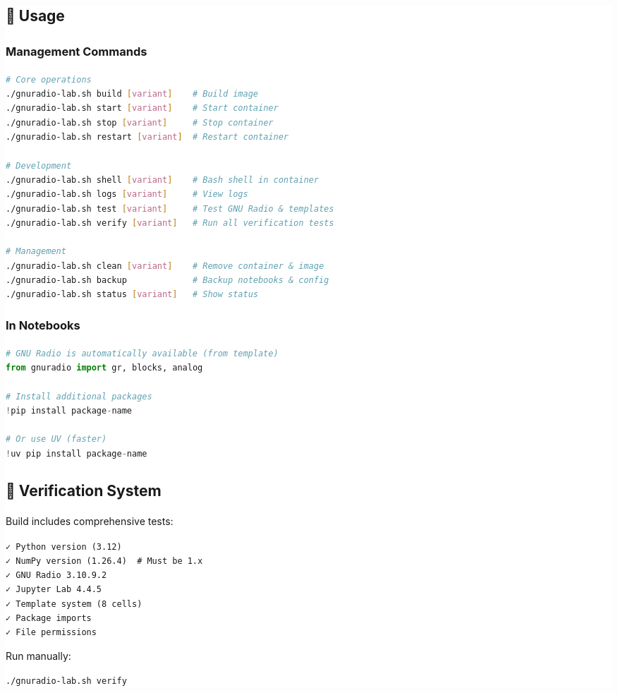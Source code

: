 ## 🔧 Usage

### Management Commands

```bash
# Core operations
./gnuradio-lab.sh build [variant]    # Build image
./gnuradio-lab.sh start [variant]    # Start container
./gnuradio-lab.sh stop [variant]     # Stop container
./gnuradio-lab.sh restart [variant]  # Restart container

# Development
./gnuradio-lab.sh shell [variant]    # Bash shell in container
./gnuradio-lab.sh logs [variant]     # View logs
./gnuradio-lab.sh test [variant]     # Test GNU Radio & templates
./gnuradio-lab.sh verify [variant]   # Run all verification tests

# Management
./gnuradio-lab.sh clean [variant]    # Remove container & image
./gnuradio-lab.sh backup             # Backup notebooks & config
./gnuradio-lab.sh status [variant]   # Show status
```

### In Notebooks

```python
# GNU Radio is automatically available (from template)
from gnuradio import gr, blocks, analog

# Install additional packages
!pip install package-name

# Or use UV (faster)
!uv pip install package-name
```

## 🧪 Verification System

Build includes comprehensive tests:

```
✓ Python version (3.12)
✓ NumPy version (1.26.4)  # Must be 1.x
✓ GNU Radio 3.10.9.2
✓ Jupyter Lab 4.4.5
✓ Template system (8 cells)
✓ Package imports
✓ File permissions
```

Run manually:
```bash
./gnuradio-lab.sh verify
```

